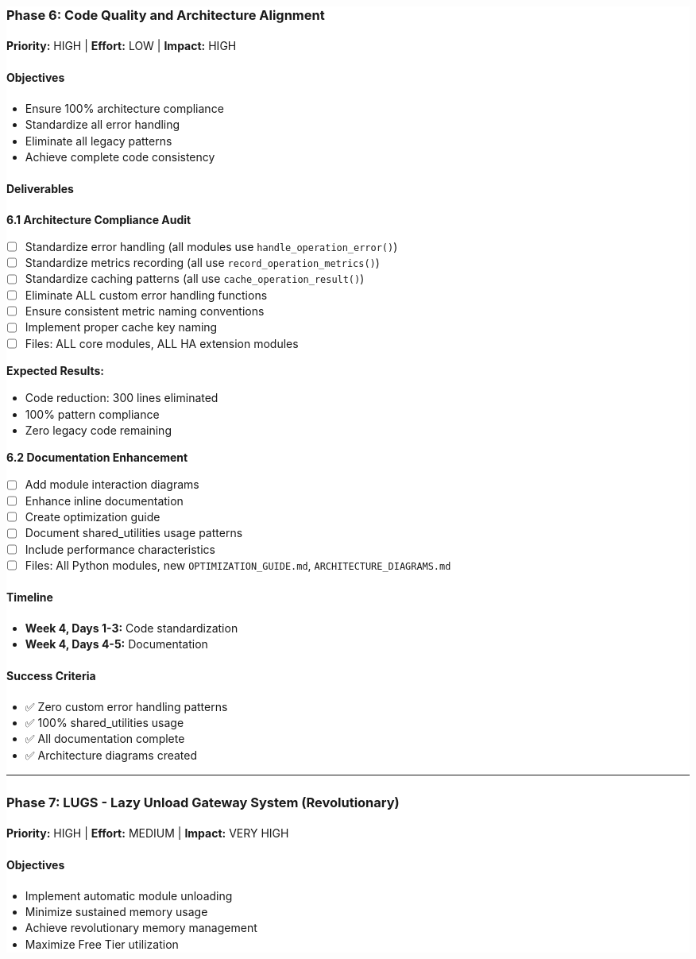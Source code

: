 
### Phase 6: Code Quality and Architecture Alignment

**Priority:** HIGH | **Effort:** LOW | **Impact:** HIGH

#### Objectives
- Ensure 100% architecture compliance
- Standardize all error handling
- Eliminate all legacy patterns
- Achieve complete code consistency

#### Deliverables

**6.1 Architecture Compliance Audit**
- [ ] Standardize error handling (all modules use `handle_operation_error()`)
- [ ] Standardize metrics recording (all use `record_operation_metrics()`)
- [ ] Standardize caching patterns (all use `cache_operation_result()`)
- [ ] Eliminate ALL custom error handling functions
- [ ] Ensure consistent metric naming conventions
- [ ] Implement proper cache key naming
- [ ] Files: ALL core modules, ALL HA extension modules

**Expected Results:**
- Code reduction: 300 lines eliminated
- 100% pattern compliance
- Zero legacy code remaining

**6.2 Documentation Enhancement**
- [ ] Add module interaction diagrams
- [ ] Enhance inline documentation
- [ ] Create optimization guide
- [ ] Document shared_utilities usage patterns
- [ ] Include performance characteristics
- [ ] Files: All Python modules, new `OPTIMIZATION_GUIDE.md`, `ARCHITECTURE_DIAGRAMS.md`

#### Timeline
- **Week 4, Days 1-3:** Code standardization
- **Week 4, Days 4-5:** Documentation

#### Success Criteria
- ✅ Zero custom error handling patterns
- ✅ 100% shared_utilities usage
- ✅ All documentation complete
- ✅ Architecture diagrams created

---

### Phase 7: LUGS - Lazy Unload Gateway System (Revolutionary)

**Priority:** HIGH | **Effort:** MEDIUM | **Impact:** VERY HIGH

#### Objectives
- Implement automatic module unloading
- Minimize sustained memory usage
- Achieve revolutionary memory management
- Maximize Free Tier utilization
